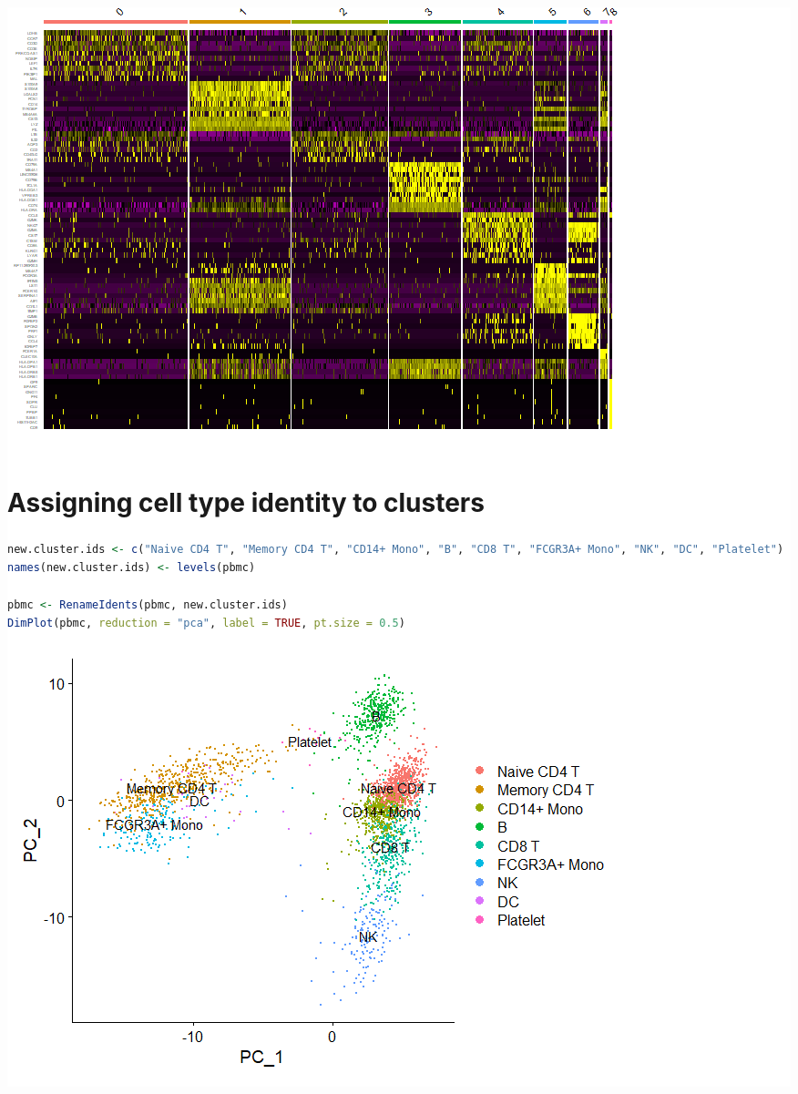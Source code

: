 ![](Seurat_files/figure-gfm/unnamed-chunk-24-1.png)

# Assigning cell type identity to clusters

``` r
new.cluster.ids <- c("Naive CD4 T", "Memory CD4 T", "CD14+ Mono", "B", "CD8 T", "FCGR3A+ Mono", "NK", "DC", "Platelet")
names(new.cluster.ids) <- levels(pbmc)

pbmc <- RenameIdents(pbmc, new.cluster.ids)
DimPlot(pbmc, reduction = "pca", label = TRUE, pt.size = 0.5)
```

![](Seurat_files/figure-gfm/unnamed-chunk-25-1.png)

